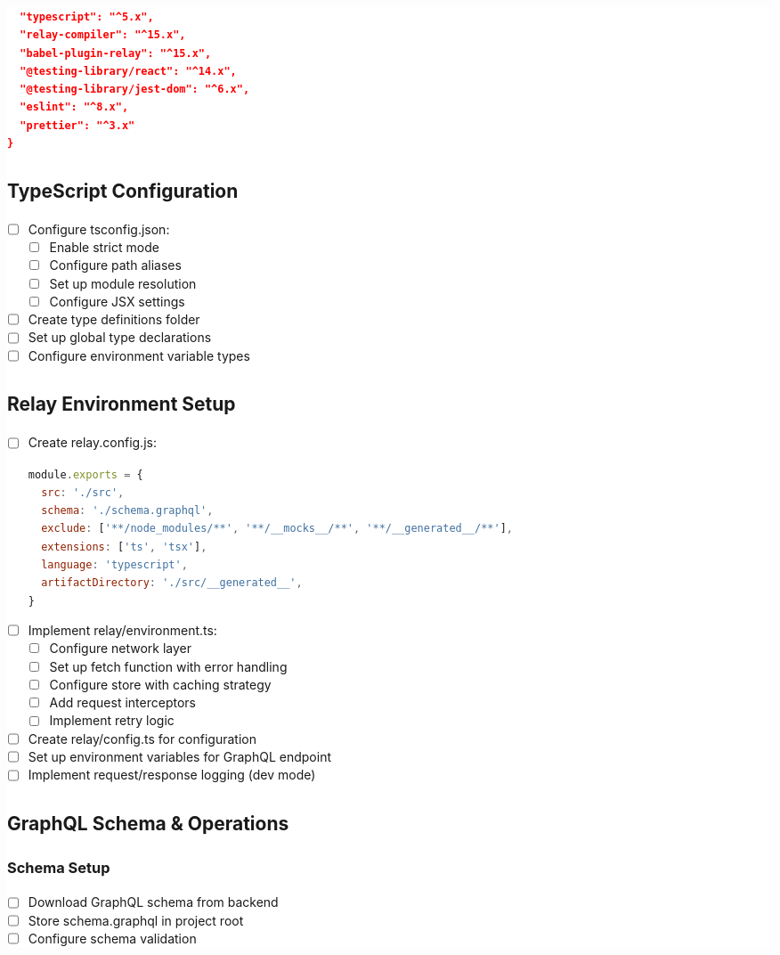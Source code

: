   ```json
    "typescript": "^5.x",
    "relay-compiler": "^15.x",
    "babel-plugin-relay": "^15.x",
    "@testing-library/react": "^14.x",
    "@testing-library/jest-dom": "^6.x",
    "eslint": "^8.x",
    "prettier": "^3.x"
  }
  ```

## TypeScript Configuration
- [ ] Configure tsconfig.json:
  - [ ] Enable strict mode
  - [ ] Configure path aliases
  - [ ] Set up module resolution
  - [ ] Configure JSX settings
- [ ] Create type definitions folder
- [ ] Set up global type declarations
- [ ] Configure environment variable types

## Relay Environment Setup
- [ ] Create relay.config.js:
  ```javascript
  module.exports = {
    src: './src',
    schema: './schema.graphql',
    exclude: ['**/node_modules/**', '**/__mocks__/**', '**/__generated__/**'],
    extensions: ['ts', 'tsx'],
    language: 'typescript',
    artifactDirectory: './src/__generated__',
  }
  ```
- [ ] Implement relay/environment.ts:
  - [ ] Configure network layer
  - [ ] Set up fetch function with error handling
  - [ ] Configure store with caching strategy
  - [ ] Add request interceptors
  - [ ] Implement retry logic
- [ ] Create relay/config.ts for configuration
- [ ] Set up environment variables for GraphQL endpoint
- [ ] Implement request/response logging (dev mode)

## GraphQL Schema & Operations

### Schema Setup
- [ ] Download GraphQL schema from backend
- [ ] Store schema.graphql in project root
- [ ] Configure schema validation
